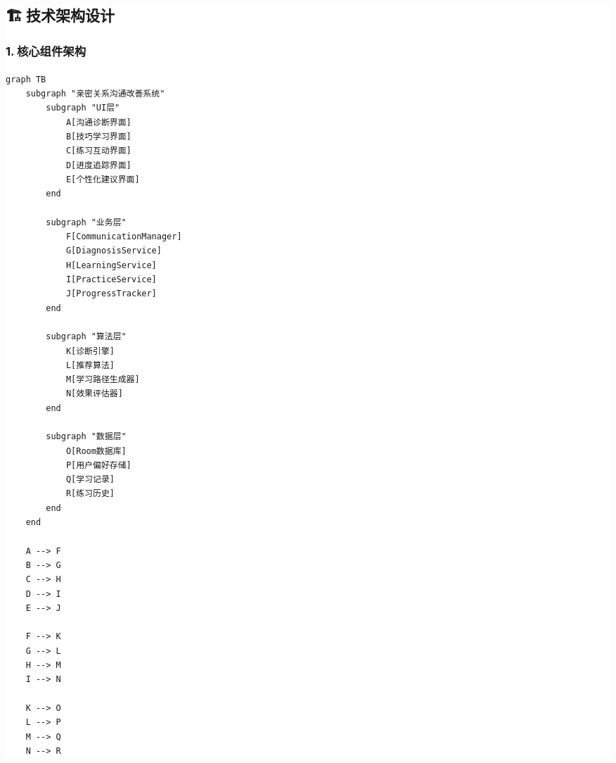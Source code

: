 ## 🏗️ 技术架构设计

### 1. 核心组件架构

```mermaid
graph TB
    subgraph "亲密关系沟通改善系统"
        subgraph "UI层"
            A[沟通诊断界面]
            B[技巧学习界面]
            C[练习互动界面]
            D[进度追踪界面]
            E[个性化建议界面]
        end
        
        subgraph "业务层"
            F[CommunicationManager]
            G[DiagnosisService]
            H[LearningService]
            I[PracticeService]
            J[ProgressTracker]
        end
        
        subgraph "算法层"
            K[诊断引擎]
            L[推荐算法]
            M[学习路径生成器]
            N[效果评估器]
        end
        
        subgraph "数据层"
            O[Room数据库]
            P[用户偏好存储]
            Q[学习记录]
            R[练习历史]
        end
    end
    
    A --> F
    B --> G
    C --> H
    D --> I
    E --> J
    
    F --> K
    G --> L
    H --> M
    I --> N
    
    K --> O
    L --> P
    M --> Q
    N --> R
```
